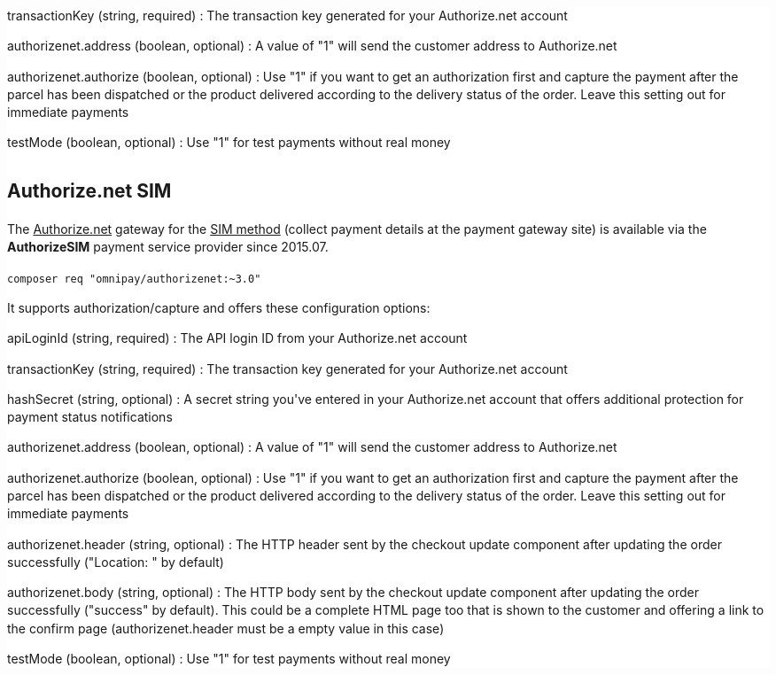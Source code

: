 transactionKey (string, required)
: The transaction key generated for your Authorize.net account

authorizenet.address (boolean, optional)
: A value of "1" will send the customer address to Authorize.net

authorizenet.authorize (boolean, optional)
: Use "1" if you want to get an authorization first and capture the payment after the parcel has been dispatched or the product delivered according to the delivery status of the order. Leave this setting out for immediate payments

testMode (boolean, optional)
: Use "1" for test payments without real money


## Authorize.net SIM

The [Authorize.net](https://www.authorize.net/) gateway for the [SIM method](http://www.authorize.net/support/SIM_guide.pdf) (collect payment details at the payment gateway site) is available via the **AuthorizeSIM** payment service provider since 2015.07.

```
composer req "omnipay/authorizenet:~3.0"
```

It supports authorization/capture and offers these configuration options:

apiLoginId (string, required)
: The API login ID from your Authorize.net account

transactionKey (string, required)
: The transaction key generated for your Authorize.net account

hashSecret (string, optional)
: A secret string you've entered in your Authorize.net account that offers additional protection for payment status notifications

authorizenet.address (boolean, optional)
: A value of "1" will send the customer address to Authorize.net

authorizenet.authorize (boolean, optional)
: Use "1" if you want to get an authorization first and capture the payment after the parcel has been dispatched or the product delivered according to the delivery status of the order. Leave this setting out for immediate payments

authorizenet.header (string, optional)
: The HTTP header sent by the checkout update component after updating the order successfully ("Location: <URL to confirm page>" by default)

authorizenet.body (string, optional)
: The HTTP body sent by the checkout update component after updating the order successfully ("success" by default). This could be a complete HTML page too that is shown to the customer and offering a link to the confirm page (authorizenet.header must be a empty value in this case)

testMode (boolean, optional)
: Use "1" for test payments without real money

